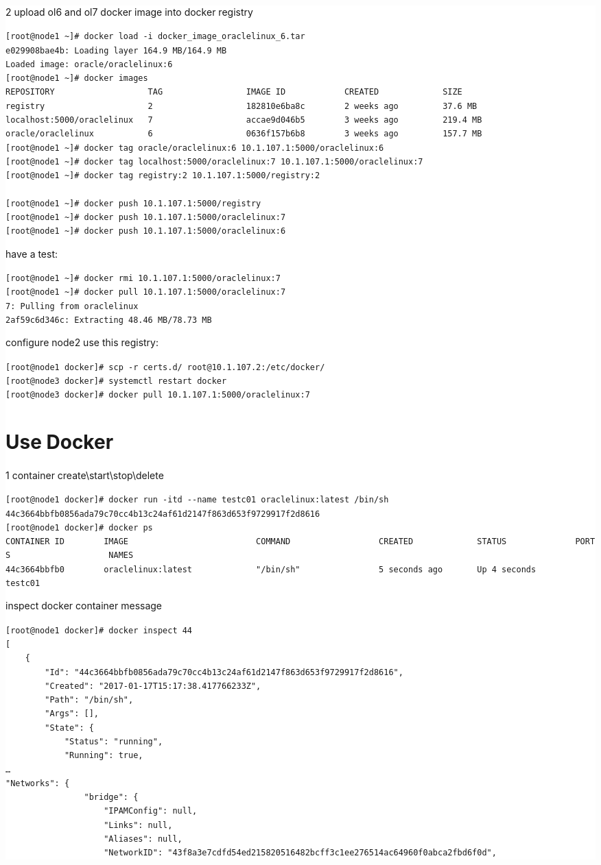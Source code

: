2 upload ol6 and ol7 docker image into docker registry
```
[root@node1 ~]# docker load -i docker_image_oraclelinux_6.tar
e029908bae4b: Loading layer 164.9 MB/164.9 MB
Loaded image: oracle/oraclelinux:6
[root@node1 ~]# docker images
REPOSITORY                   TAG                 IMAGE ID            CREATED             SIZE
registry                     2                   182810e6ba8c        2 weeks ago         37.6 MB
localhost:5000/oraclelinux   7                   accae9d046b5        3 weeks ago         219.4 MB
oracle/oraclelinux           6                   0636f157b6b8        3 weeks ago         157.7 MB
[root@node1 ~]# docker tag oracle/oraclelinux:6 10.1.107.1:5000/oraclelinux:6
[root@node1 ~]# docker tag localhost:5000/oraclelinux:7 10.1.107.1:5000/oraclelinux:7
[root@node1 ~]# docker tag registry:2 10.1.107.1:5000/registry:2

[root@node1 ~]# docker push 10.1.107.1:5000/registry
[root@node1 ~]# docker push 10.1.107.1:5000/oraclelinux:7
[root@node1 ~]# docker push 10.1.107.1:5000/oraclelinux:6
```
have a test:
```
[root@node1 ~]# docker rmi 10.1.107.1:5000/oraclelinux:7
[root@node1 ~]# docker pull 10.1.107.1:5000/oraclelinux:7
7: Pulling from oraclelinux
2af59c6d346c: Extracting 48.46 MB/78.73 MB
```

configure node2 use this registry:
```
[root@node1 docker]# scp -r certs.d/ root@10.1.107.2:/etc/docker/
[root@node3 docker]# systemctl restart docker
[root@node3 docker]# docker pull 10.1.107.1:5000/oraclelinux:7
```

# Use Docker

1 container create\start\stop\delete
```
[root@node1 docker]# docker run -itd --name testc01 oraclelinux:latest /bin/sh
44c3664bbfb0856ada79c70cc4b13c24af61d2147f863d653f9729917f2d8616
[root@node1 docker]# docker ps
CONTAINER ID        IMAGE                          COMMAND                  CREATED             STATUS              PORTS                    NAMES
44c3664bbfb0        oraclelinux:latest             "/bin/sh"                5 seconds ago       Up 4 seconds                                 testc01
```
inspect docker container message
```
[root@node1 docker]# docker inspect 44
[
    {
        "Id": "44c3664bbfb0856ada79c70cc4b13c24af61d2147f863d653f9729917f2d8616",
        "Created": "2017-01-17T15:17:38.417766233Z",
        "Path": "/bin/sh",
        "Args": [],
        "State": {
            "Status": "running",
            "Running": true,
…
"Networks": {
                "bridge": {
                    "IPAMConfig": null,
                    "Links": null,
                    "Aliases": null,
                    "NetworkID": "43f8a3e7cdfd54ed215820516482bcff3c1ee276514ac64960f0abca2fbd6f0d",
```